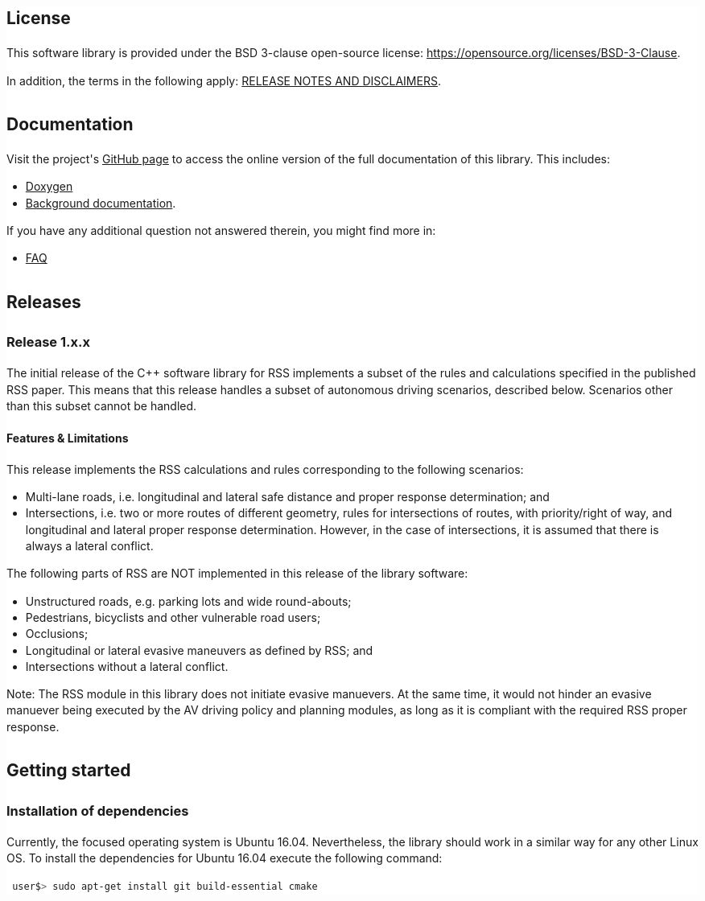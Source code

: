 
## License <a name="license"></a>
This software library is provided under the BSD 3-clause open-source license: https://opensource.org/licenses/BSD-3-Clause.

In addition, the terms in the following apply:
[RELEASE NOTES AND DISCLAIMERS](./RELEASE_NOTES_AND_DISCLAIMERS.md).

## Documentation
Visit the project's [GitHub page](https://intel.github.io/ad-rss-lib/) to access the online version of the full documentation of this library. This includes:
- [Doxygen](https://intel.github.io/ad-rss-lib/doxygen/index.html)
- [Background documentation](https://intel.github.io/ad-rss-lib/documentation/Main.html).

If you have any additional question not answered therein, you might find more in:
- [FAQ](./FAQ.md)

## Releases <a name="releases"></a>
### Release 1.x.x <a name="release_1"></a>
The initial release of the C++ software library for RSS implements a subset of the rules and calculations specified in the published RSS paper. This means that this release handles a subset of autonomous driving scenarios, described below. Scenarios other than this subset cannot be handled.

#### Features & Limitations
This release implements the RSS calculations and rules corresponding to the following scenarios:
- Multi-lane roads, i.e. longitudinal and lateral safe distance and proper response determination; and
- Intersections, i.e. two or more routes of different geometry, rules for intersections of routes, with priority/right of way, and longitudinal and lateral proper response determination. However, in the case of intersections, it is assumed that there is always a lateral conflict.

The following parts of RSS are NOT implemented in this release of the library software:
- Unstructured roads, e.g. parking lots and wide round-abouts;
- Pedestrians, bicyclists and other vulnerable road users;
- Occlusions;
- Longitudinal or lateral evasive maneuvers as defined by RSS; and
- Intersections without a lateral conflict.

Note: The RSS module in this library does not initiate evasive manuevers. At the same time, it would not hinder an evasive manuever being executed by the AV driving policy and planning modules, as long as it is compliant with the required RSS proper response.


## Getting started <a name="started"></a>

### Installation of dependencies
Currently, the focused operating system is Ubuntu 16.04. Nevertheless, the library should work in a similar way for any other Linux OS.
To install the dependencies for Ubuntu 16.04 execute the following command:
```bash
 user$> sudo apt-get install git build-essential cmake 
```
